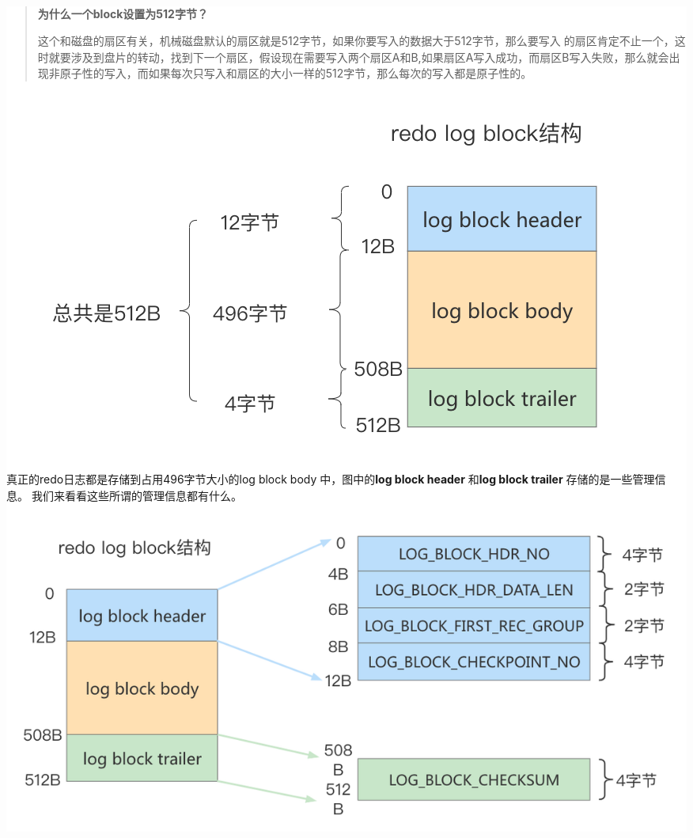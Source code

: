 > **为什么一个block设置为512字节？**
>
> 这个和磁盘的扇区有关，机械磁盘默认的扇区就是512字节，如果你要写入的数据大于512字节，那么要写入
> 的扇区肯定不止一个，这时就要涉及到盘片的转动，找到下一个扇区，假设现在需要写入两个扇区A和B,如果扇区A写入成功，而扇区B写入失败，那么就会出现非原子性的写入，而如果每次只写入和扇区的大小一样的512字节，那么每次的写入都是原子性的。

![IMG/第14章_MySQL事务日志.asserts/image19.png](IMG/第14章_MySQL事务日志.assets/image19.png)

真正的redo日志都是存储到占用496字节大小的log block body 中，图中的**log block header** 和**log
block trailer** 存储的是一些管理信息。 我们来看看这些所谓的管理信息都有什么。

![IMG/第14章_MySQL事务日志.asserts/image20.png](IMG/第14章_MySQL事务日志.assets/image20.png)
